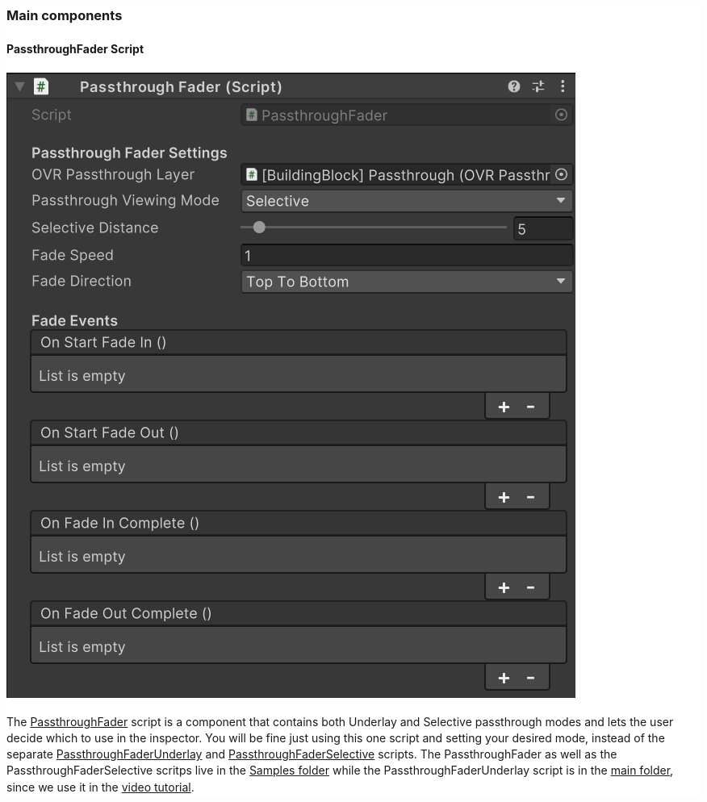 ### Main components

#### PassthroughFader Script

![PT Fader](./Media/Motif1/PassthroughFader.png)

The [PassthroughFader](./Assets/_MRMotifs/PassthroughTransitioning/_Samples/Scripts/PassthroughFader.cs) script is a component that contains both Underlay and Selective passthrough modes and lets the user decide which to use in the inspector. You will be fine just using this one script and setting your desired mode, instead of the separate [PassthroughFaderUnderlay](./Assets/_MRMotifs/PassthroughTransitioning/Scripts/PassthroughFaderUnderlay.cs) and [PassthroughFaderSelective](./Assets/_MRMotifs/PassthroughTransitioning/_Samples/Scripts/PassthroughFaderSelective.cs.meta) scripts. The PassthroughFader as well as the PassthroughFaderSelective scritps live in the [Samples folder](./Assets/_MRMotifs/PassthroughTransitioning/_Samples/Scripts/) while the PassthroughFaderUnderlay script is in the [main folder](./Assets/_MRMotifs/PassthroughTransitioning/Scripts/), since we use it in the [video tutorial](https://www.youtube.com/@MetaDevelopers).
